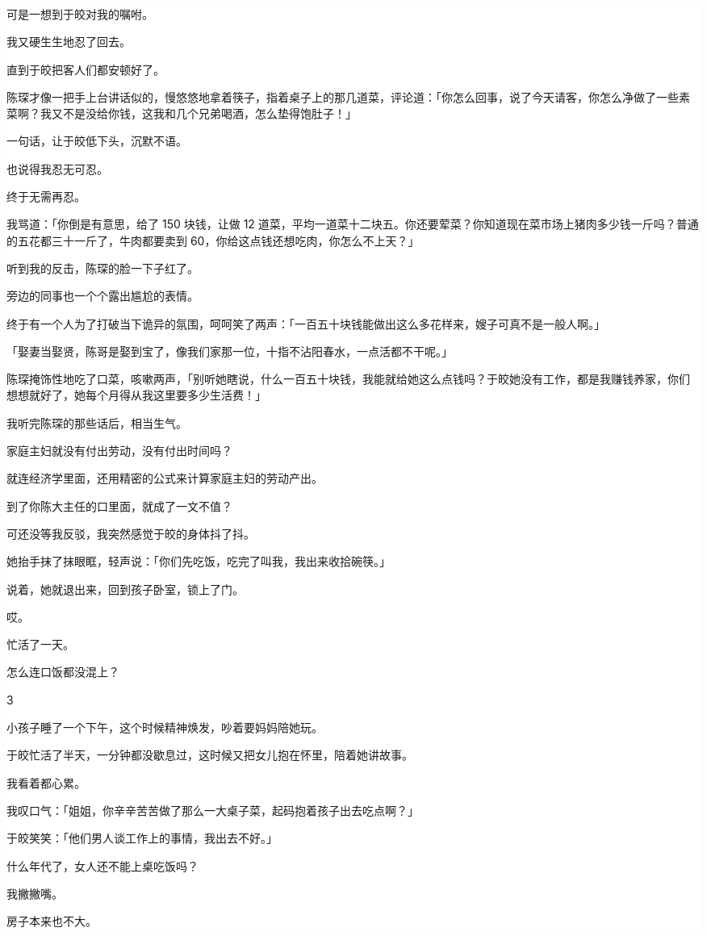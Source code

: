 可是一想到于皎对我的嘱咐。

我又硬生生地忍了回去。

直到于皎把客人们都安顿好了。

陈琛才像一把手上台讲话似的，慢悠悠地拿着筷子，指着桌子上的那几道菜，评论道：「你怎么回事，说了今天请客，你怎么净做了一些素菜啊？我又不是没给你钱，这我和几个兄弟喝酒，怎么垫得饱肚子！」

一句话，让于皎低下头，沉默不语。

也说得我忍无可忍。

终于无需再忍。

我骂道：「你倒是有意思，给了 150 块钱，让做 12 道菜，平均一道菜十二块五。你还要荤菜？你知道现在菜市场上猪肉多少钱一斤吗？普通的五花都三十一斤了，牛肉都要卖到 60，你给这点钱还想吃肉，你怎么不上天？」

听到我的反击，陈琛的脸一下子红了。

旁边的同事也一个个露出尴尬的表情。

终于有一个人为了打破当下诡异的氛围，呵呵笑了两声：「一百五十块钱能做出这么多花样来，嫂子可真不是一般人啊。」

「娶妻当娶贤，陈哥是娶到宝了，像我们家那一位，十指不沾阳春水，一点活都不干呢。」

陈琛掩饰性地吃了口菜，咳嗽两声，「别听她瞎说，什么一百五十块钱，我能就给她这么点钱吗？于皎她没有工作，都是我赚钱养家，你们想想就好了，她每个月得从我这里要多少生活费！」

我听完陈琛的那些话后，相当生气。

家庭主妇就没有付出劳动，没有付出时间吗？

就连经济学里面，还用精密的公式来计算家庭主妇的劳动产出。

到了你陈大主任的口里面，就成了一文不值？

可还没等我反驳，我突然感觉于皎的身体抖了抖。

她抬手抹了抹眼眶，轻声说：「你们先吃饭，吃完了叫我，我出来收拾碗筷。」

说着，她就退出来，回到孩子卧室，锁上了门。

哎。

忙活了一天。

怎么连口饭都没混上？

3

小孩子睡了一个下午，这个时候精神焕发，吵着要妈妈陪她玩。

于皎忙活了半天，一分钟都没歇息过，这时候又把女儿抱在怀里，陪着她讲故事。

我看着都心累。

我叹口气：「姐姐，你辛辛苦苦做了那么一大桌子菜，起码抱着孩子出去吃点啊？」

于皎笑笑：「他们男人谈工作上的事情，我出去不好。」

什么年代了，女人还不能上桌吃饭吗？

我撇撇嘴。

房子本来也不大。
